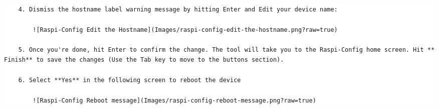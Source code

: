 		4. Dismiss the hostname label warning message by hitting Enter and Edit your device name:
		
			![Raspi-Config Edit the Hostname](Images/raspi-config-edit-the-hostname.png?raw=true)
		
		5. Once you're done, hit Enter to confirm the change. The tool will take you to the Raspi-Config home screen. Hit **Finish** to save the changes (Use the Tab key to move to the buttons section).
		
		6. Select **Yes** in the following screen to reboot the device
		
			![Raspi-Config Reboot message](Images/raspi-config-reboot-message.png?raw=true)
			